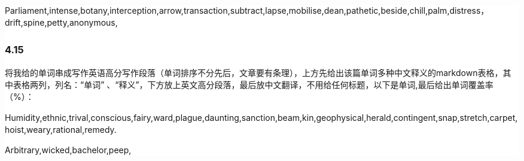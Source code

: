 Parliament,intense,botany,interception,arrow,transaction,subtract,lapse,mobilise,dean,pathetic,beside,chill,palm,distress，drift,spine,petty,anonymous,

### 4.15

将我给的单词串成写作英语高分写作段落（单词排序不分先后，文章要有条理），上方先给出该篇单词多种中文释义的markdown表格，其中表格两列，列名：“单词” 、“释义”，下方放上英文高分段落，最后放中文翻译，不用给任何标题，以下是单词,最后给出单词覆盖率（%）：

Humidity,ethnic,trival,conscious,fairy,ward,plague,daunting,sanction,beam,kin,geophysical,herald,contingent,snap,stretch,carpet,hoist,weary,rational,remedy.

Arbitrary,wicked,bachelor,peep,

